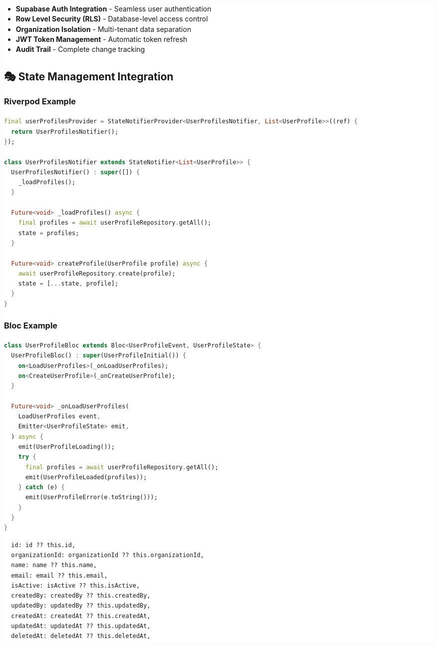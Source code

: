 - **Supabase Auth Integration** - Seamless user authentication
- **Row Level Security (RLS)** - Database-level access control
- **Organization Isolation** - Multi-tenant data separation
- **JWT Token Management** - Automatic token refresh
- **Audit Trail** - Complete change tracking

## 🎭 State Management Integration

### Riverpod Example
```dart
final userProfilesProvider = StateNotifierProvider<UserProfilesNotifier, List<UserProfile>>((ref) {
  return UserProfilesNotifier();
});

class UserProfilesNotifier extends StateNotifier<List<UserProfile>> {
  UserProfilesNotifier() : super([]) {
    _loadProfiles();
  }

  Future<void> _loadProfiles() async {
    final profiles = await userProfileRepository.getAll();
    state = profiles;
  }

  Future<void> createProfile(UserProfile profile) async {
    await userProfileRepository.create(profile);
    state = [...state, profile];
  }
}
```

### Bloc Example
```dart
class UserProfileBloc extends Bloc<UserProfileEvent, UserProfileState> {
  UserProfileBloc() : super(UserProfileInitial()) {
    on<LoadUserProfiles>(_onLoadUserProfiles);
    on<CreateUserProfile>(_onCreateUserProfile);
  }

  Future<void> _onLoadUserProfiles(
    LoadUserProfiles event,
    Emitter<UserProfileState> emit,
  ) async {
    emit(UserProfileLoading());
    try {
      final profiles = await userProfileRepository.getAll();
      emit(UserProfileLoaded(profiles));
    } catch (e) {
      emit(UserProfileError(e.toString()));
    }
  }
}
```
      id: id ?? this.id,
      organizationId: organizationId ?? this.organizationId,
      name: name ?? this.name,
      email: email ?? this.email,
      isActive: isActive ?? this.isActive,
      createdBy: createdBy ?? this.createdBy,
      updatedBy: updatedBy ?? this.updatedBy,
      createdAt: createdAt ?? this.createdAt,
      updatedAt: updatedAt ?? this.updatedAt,
      deletedAt: deletedAt ?? this.deletedAt,